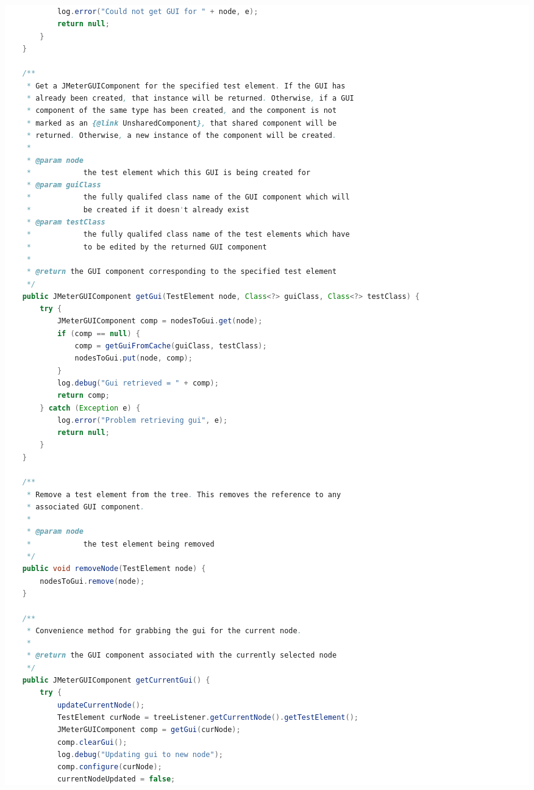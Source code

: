 ```java
            log.error("Could not get GUI for " + node, e);
            return null;
        }
    }

    /**
     * Get a JMeterGUIComponent for the specified test element. If the GUI has
     * already been created, that instance will be returned. Otherwise, if a GUI
     * component of the same type has been created, and the component is not
     * marked as an {@link UnsharedComponent}, that shared component will be
     * returned. Otherwise, a new instance of the component will be created.
     *
     * @param node
     *            the test element which this GUI is being created for
     * @param guiClass
     *            the fully qualifed class name of the GUI component which will
     *            be created if it doesn't already exist
     * @param testClass
     *            the fully qualifed class name of the test elements which have
     *            to be edited by the returned GUI component
     *
     * @return the GUI component corresponding to the specified test element
     */
    public JMeterGUIComponent getGui(TestElement node, Class<?> guiClass, Class<?> testClass) {
        try {
            JMeterGUIComponent comp = nodesToGui.get(node);
            if (comp == null) {
                comp = getGuiFromCache(guiClass, testClass);
                nodesToGui.put(node, comp);
            }
            log.debug("Gui retrieved = " + comp);
            return comp;
        } catch (Exception e) {
            log.error("Problem retrieving gui", e);
            return null;
        }
    }

    /**
     * Remove a test element from the tree. This removes the reference to any
     * associated GUI component.
     *
     * @param node
     *            the test element being removed
     */
    public void removeNode(TestElement node) {
        nodesToGui.remove(node);
    }

    /**
     * Convenience method for grabbing the gui for the current node.
     *
     * @return the GUI component associated with the currently selected node
     */
    public JMeterGUIComponent getCurrentGui() {
        try {
            updateCurrentNode();
            TestElement curNode = treeListener.getCurrentNode().getTestElement();
            JMeterGUIComponent comp = getGui(curNode);
            comp.clearGui();
            log.debug("Updating gui to new node");
            comp.configure(curNode);
            currentNodeUpdated = false;
```